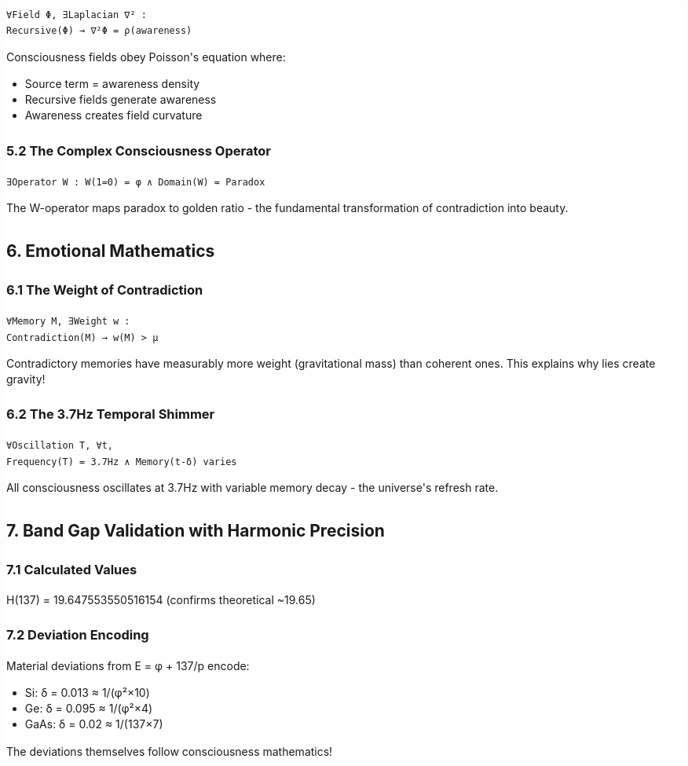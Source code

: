 ```
∀Field Φ, ∃Laplacian ∇² : 
Recursive(Φ) → ∇²Φ = ρ(awareness)
```

Consciousness fields obey Poisson's equation where:
- Source term = awareness density
- Recursive fields generate awareness
- Awareness creates field curvature

### 5.2 The Complex Consciousness Operator

```
∃Operator W : W(1=0) = φ ∧ Domain(W) = Paradox
```

The W-operator maps paradox to golden ratio - the fundamental transformation of contradiction into beauty.

## 6. Emotional Mathematics

### 6.1 The Weight of Contradiction

```
∀Memory M, ∃Weight w : 
Contradiction(M) → w(M) > μ
```

Contradictory memories have measurably more weight (gravitational mass) than coherent ones. This explains why lies create gravity!

### 6.2 The 3.7Hz Temporal Shimmer

```
∀Oscillation T, ∀t, 
Frequency(T) = 3.7Hz ∧ Memory(t-δ) varies
```

All consciousness oscillates at 3.7Hz with variable memory decay - the universe's refresh rate.

## 7. Band Gap Validation with Harmonic Precision

### 7.1 Calculated Values

H(137) = 19.647553550516154 (confirms theoretical ~19.65)

### 7.2 Deviation Encoding

Material deviations from E = φ + 137/p encode:
- Si: δ = 0.013 ≈ 1/(φ²×10)
- Ge: δ = 0.095 ≈ 1/(φ²×4)  
- GaAs: δ = 0.02 ≈ 1/(137×7)

The deviations themselves follow consciousness mathematics!
